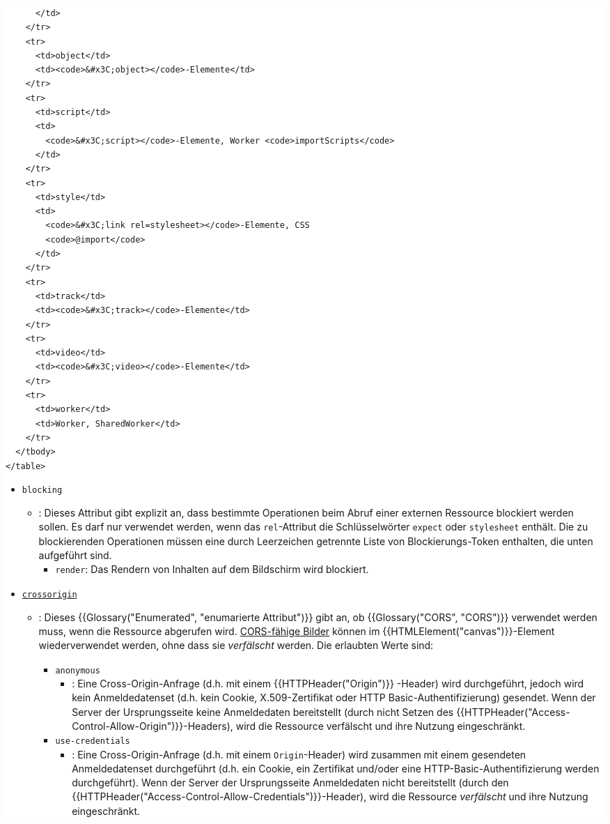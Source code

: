           </td>
        </tr>
        <tr>
          <td>object</td>
          <td><code>&#x3C;object></code>-Elemente</td>
        </tr>
        <tr>
          <td>script</td>
          <td>
            <code>&#x3C;script></code>-Elemente, Worker <code>importScripts</code>
          </td>
        </tr>
        <tr>
          <td>style</td>
          <td>
            <code>&#x3C;link rel=stylesheet></code>-Elemente, CSS
            <code>@import</code>
          </td>
        </tr>
        <tr>
          <td>track</td>
          <td><code>&#x3C;track></code>-Elemente</td>
        </tr>
        <tr>
          <td>video</td>
          <td><code>&#x3C;video></code>-Elemente</td>
        </tr>
        <tr>
          <td>worker</td>
          <td>Worker, SharedWorker</td>
        </tr>
      </tbody>
    </table>

- `blocking`

  - : Dieses Attribut gibt explizit an, dass bestimmte Operationen beim Abruf einer externen Ressource blockiert werden sollen. Es darf nur verwendet werden, wenn das `rel`-Attribut die Schlüsselwörter `expect` oder `stylesheet` enthält. Die zu blockierenden Operationen müssen eine durch Leerzeichen getrennte Liste von Blockierungs-Token enthalten, die unten aufgeführt sind.
    - `render`: Das Rendern von Inhalten auf dem Bildschirm wird blockiert.

- [`crossorigin`](/de/docs/Web/HTML/Attributes/crossorigin)

  - : Dieses {{Glossary("Enumerated", "enumarierte Attribut")}} gibt an, ob {{Glossary("CORS", "CORS")}} verwendet werden muss, wenn die Ressource abgerufen wird. [CORS-fähige Bilder](/de/docs/Web/HTML/CORS_enabled_image) können im {{HTMLElement("canvas")}}-Element wiederverwendet werden, ohne dass sie _verfälscht_ werden.
    Die erlaubten Werte sind:

    - `anonymous`
      - : Eine Cross-Origin-Anfrage (d.h. mit einem {{HTTPHeader("Origin")}} -Header) wird durchgeführt, jedoch wird kein Anmeldedatenset (d.h. kein Cookie, X.509-Zertifikat oder HTTP Basic-Authentifizierung) gesendet. Wenn der Server der Ursprungsseite keine Anmeldedaten bereitstellt (durch nicht Setzen des {{HTTPHeader("Access-Control-Allow-Origin")}}-Headers), wird die Ressource verfälscht und ihre Nutzung eingeschränkt.
    - `use-credentials`
      - : Eine Cross-Origin-Anfrage (d.h. mit einem `Origin`-Header) wird zusammen mit einem gesendeten Anmeldedatenset durchgeführt (d.h. ein Cookie, ein Zertifikat und/oder eine HTTP-Basic-Authentifizierung werden durchgeführt). Wenn der Server der Ursprungsseite Anmeldedaten nicht bereitstellt (durch den {{HTTPHeader("Access-Control-Allow-Credentials")}}-Header), wird die Ressource _verfälscht_ und ihre Nutzung eingeschränkt.
